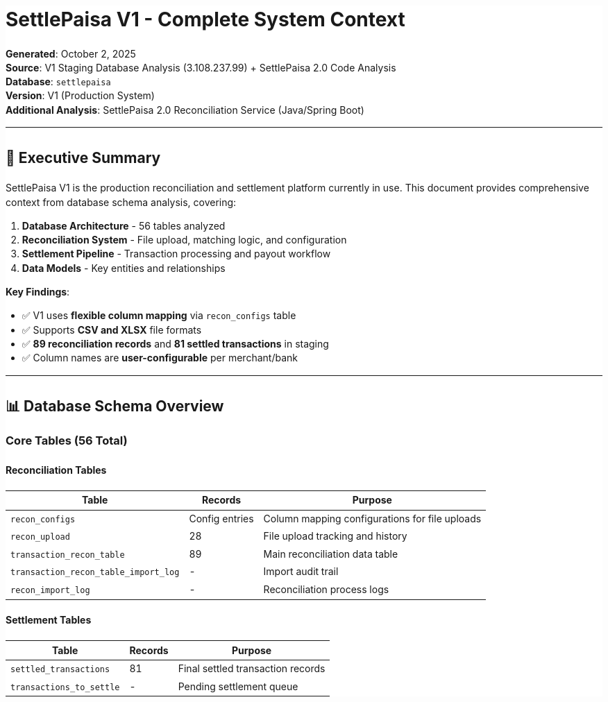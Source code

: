 # SettlePaisa V1 - Complete System Context

**Generated**: October 2, 2025  
**Source**: V1 Staging Database Analysis (3.108.237.99) + SettlePaisa 2.0 Code Analysis  
**Database**: `settlepaisa`  
**Version**: V1 (Production System)  
**Additional Analysis**: SettlePaisa 2.0 Reconciliation Service (Java/Spring Boot)

---

## 🎯 Executive Summary

SettlePaisa V1 is the production reconciliation and settlement platform currently in use. This document provides comprehensive context from database schema analysis, covering:

1. **Database Architecture** - 56 tables analyzed
2. **Reconciliation System** - File upload, matching logic, and configuration
3. **Settlement Pipeline** - Transaction processing and payout workflow
4. **Data Models** - Key entities and relationships

**Key Findings**:
- ✅ V1 uses **flexible column mapping** via `recon_configs` table
- ✅ Supports **CSV and XLSX** file formats
- ✅ **89 reconciliation records** and **81 settled transactions** in staging
- ✅ Column names are **user-configurable** per merchant/bank

---

## 📊 Database Schema Overview

### **Core Tables (56 Total)**

#### **Reconciliation Tables**
| Table | Records | Purpose |
|-------|---------|---------|
| `recon_configs` | Config entries | Column mapping configurations for file uploads |
| `recon_upload` | 28 | File upload tracking and history |
| `transaction_recon_table` | 89 | Main reconciliation data table |
| `transaction_recon_table_import_log` | - | Import audit trail |
| `recon_import_log` | - | Reconciliation process logs |

#### **Settlement Tables**
| Table | Records | Purpose |
|-------|---------|---------|
| `settled_transactions` | 81 | Final settled transaction records |
| `transactions_to_settle` | - | Pending settlement queue |
